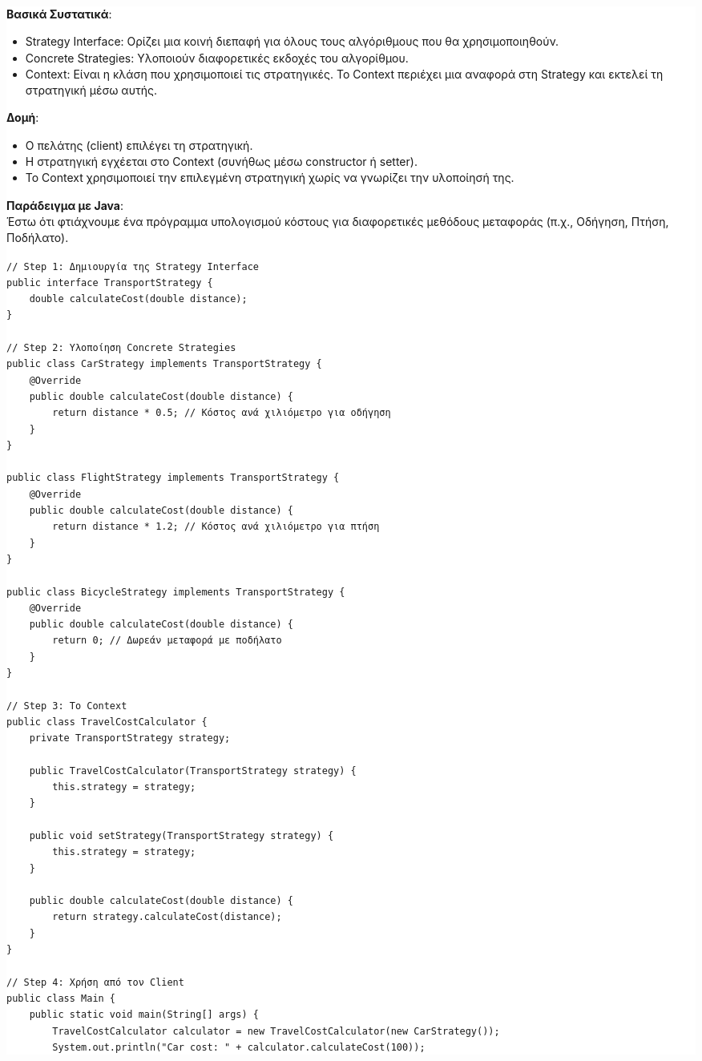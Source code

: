 **Βασικά Συστατικά**:
- Strategy Interface: Ορίζει μια κοινή διεπαφή για όλους τους αλγόριθμους που θα χρησιμοποιηθούν.   
- Concrete Strategies: Υλοποιούν διαφορετικές εκδοχές του αλγορίθμου.   
- Context: Είναι η κλάση που χρησιμοποιεί τις στρατηγικές. Το Context περιέχει μια αναφορά στη Strategy και εκτελεί τη στρατηγική μέσω αυτής.   

**Δομή**:
- Ο πελάτης (client) επιλέγει τη στρατηγική.   
- Η στρατηγική εγχέεται στο Context (συνήθως μέσω constructor ή setter).   
- Το Context χρησιμοποιεί την επιλεγμένη στρατηγική χωρίς να γνωρίζει την υλοποίησή της.  

**Παράδειγμα με Java**:   
Έστω ότι φτιάχνουμε ένα πρόγραμμα υπολογισμού κόστους για διαφορετικές μεθόδους μεταφοράς (π.χ., Οδήγηση, Πτήση, Ποδήλατο).
```
// Step 1: Δημιουργία της Strategy Interface
public interface TransportStrategy {
    double calculateCost(double distance);
}

// Step 2: Υλοποίηση Concrete Strategies
public class CarStrategy implements TransportStrategy {
    @Override
    public double calculateCost(double distance) {
        return distance * 0.5; // Κόστος ανά χιλιόμετρο για οδήγηση
    }
}

public class FlightStrategy implements TransportStrategy {
    @Override
    public double calculateCost(double distance) {
        return distance * 1.2; // Κόστος ανά χιλιόμετρο για πτήση
    }
}

public class BicycleStrategy implements TransportStrategy {
    @Override
    public double calculateCost(double distance) {
        return 0; // Δωρεάν μεταφορά με ποδήλατο
    }
}

// Step 3: Το Context
public class TravelCostCalculator {
    private TransportStrategy strategy;

    public TravelCostCalculator(TransportStrategy strategy) {
        this.strategy = strategy;
    }

    public void setStrategy(TransportStrategy strategy) {
        this.strategy = strategy;
    }

    public double calculateCost(double distance) {
        return strategy.calculateCost(distance);
    }
}

// Step 4: Χρήση από τον Client
public class Main {
    public static void main(String[] args) {
        TravelCostCalculator calculator = new TravelCostCalculator(new CarStrategy());
        System.out.println("Car cost: " + calculator.calculateCost(100));

```
